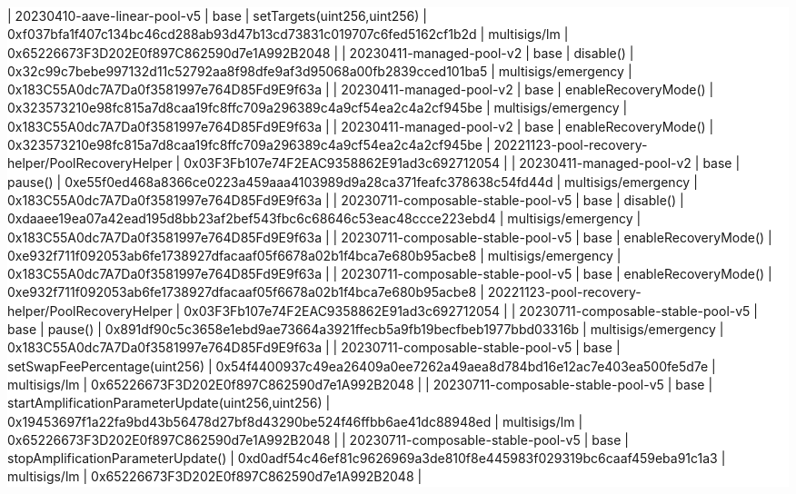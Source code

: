 | 20230410-aave-linear-pool-v5               | base    | setTargets(uint256,uint256)                                                                                       | 0xf037bfa1f407c134bc46cd288ab93d47b13cd73831c019707c6fed5162cf1b2d | multisigs/lm                                                              | 0x65226673F3D202E0f897C862590d7e1A992B2048 |
| 20230411-managed-pool-v2                   | base    | disable()                                                                                                         | 0x32c99c7bebe997132d11c52792aa8f98dfe9af3d95068a00fb2839cced101ba5 | multisigs/emergency                                                       | 0x183C55A0dc7A7Da0f3581997e764D85Fd9E9f63a |
| 20230411-managed-pool-v2                   | base    | enableRecoveryMode()                                                                                              | 0x323573210e98fc815a7d8caa19fc8ffc709a296389c4a9cf54ea2c4a2cf945be | multisigs/emergency                                                       | 0x183C55A0dc7A7Da0f3581997e764D85Fd9E9f63a |
| 20230411-managed-pool-v2                   | base    | enableRecoveryMode()                                                                                              | 0x323573210e98fc815a7d8caa19fc8ffc709a296389c4a9cf54ea2c4a2cf945be | 20221123-pool-recovery-helper/PoolRecoveryHelper                          | 0x03F3Fb107e74F2EAC9358862E91ad3c692712054 |
| 20230411-managed-pool-v2                   | base    | pause()                                                                                                           | 0xe55f0ed468a8366ce0223a459aaa4103989d9a28ca371feafc378638c54fd44d | multisigs/emergency                                                       | 0x183C55A0dc7A7Da0f3581997e764D85Fd9E9f63a |
| 20230711-composable-stable-pool-v5         | base    | disable()                                                                                                         | 0xdaaee19ea07a42ead195d8bb23af2bef543fbc6c68646c53eac48ccce223ebd4 | multisigs/emergency                                                       | 0x183C55A0dc7A7Da0f3581997e764D85Fd9E9f63a |
| 20230711-composable-stable-pool-v5         | base    | enableRecoveryMode()                                                                                              | 0xe932f711f092053ab6fe1738927dfacaaf05f6678a02b1f4bca7e680b95acbe8 | multisigs/emergency                                                       | 0x183C55A0dc7A7Da0f3581997e764D85Fd9E9f63a |
| 20230711-composable-stable-pool-v5         | base    | enableRecoveryMode()                                                                                              | 0xe932f711f092053ab6fe1738927dfacaaf05f6678a02b1f4bca7e680b95acbe8 | 20221123-pool-recovery-helper/PoolRecoveryHelper                          | 0x03F3Fb107e74F2EAC9358862E91ad3c692712054 |
| 20230711-composable-stable-pool-v5         | base    | pause()                                                                                                           | 0x891df90c5c3658e1ebd9ae73664a3921ffecb5a9fb19becfbeb1977bbd03316b | multisigs/emergency                                                       | 0x183C55A0dc7A7Da0f3581997e764D85Fd9E9f63a |
| 20230711-composable-stable-pool-v5         | base    | setSwapFeePercentage(uint256)                                                                                     | 0x54f4400937c49ea26409a0ee7262a49aea8d784bd16e12ac7e403ea500fe5d7e | multisigs/lm                                                              | 0x65226673F3D202E0f897C862590d7e1A992B2048 |
| 20230711-composable-stable-pool-v5         | base    | startAmplificationParameterUpdate(uint256,uint256)                                                                | 0x19453697f1a22fa9bd43b56478d27bf8d43290be524f46ffbb6ae41dc88948ed | multisigs/lm                                                              | 0x65226673F3D202E0f897C862590d7e1A992B2048 |
| 20230711-composable-stable-pool-v5         | base    | stopAmplificationParameterUpdate()                                                                                | 0xd0adf54c46ef81c9626969a3de810f8e445983f029319bc6caaf459eba91c1a3 | multisigs/lm                                                              | 0x65226673F3D202E0f897C862590d7e1A992B2048 |